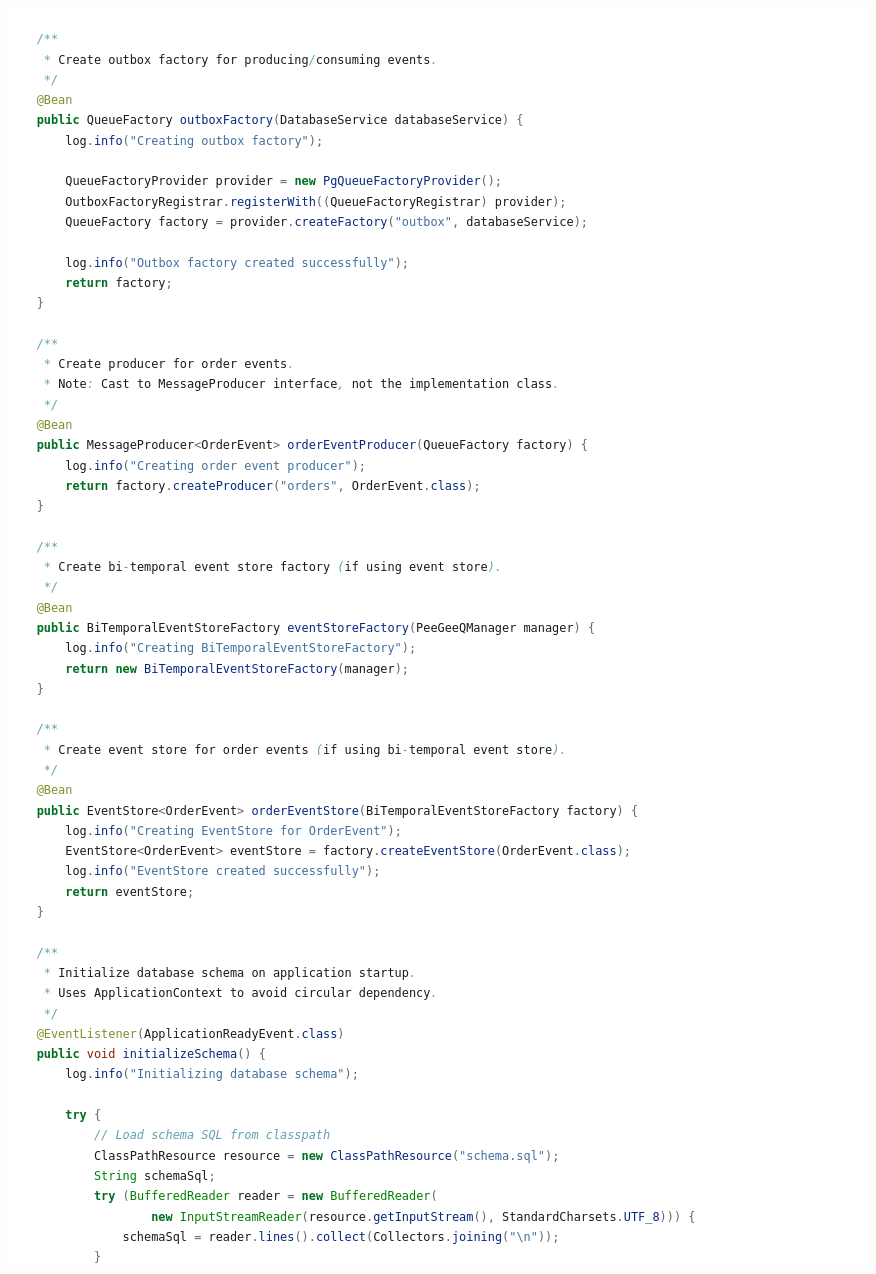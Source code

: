 ```java

    /**
     * Create outbox factory for producing/consuming events.
     */
    @Bean
    public QueueFactory outboxFactory(DatabaseService databaseService) {
        log.info("Creating outbox factory");

        QueueFactoryProvider provider = new PgQueueFactoryProvider();
        OutboxFactoryRegistrar.registerWith((QueueFactoryRegistrar) provider);
        QueueFactory factory = provider.createFactory("outbox", databaseService);

        log.info("Outbox factory created successfully");
        return factory;
    }

    /**
     * Create producer for order events.
     * Note: Cast to MessageProducer interface, not the implementation class.
     */
    @Bean
    public MessageProducer<OrderEvent> orderEventProducer(QueueFactory factory) {
        log.info("Creating order event producer");
        return factory.createProducer("orders", OrderEvent.class);
    }

    /**
     * Create bi-temporal event store factory (if using event store).
     */
    @Bean
    public BiTemporalEventStoreFactory eventStoreFactory(PeeGeeQManager manager) {
        log.info("Creating BiTemporalEventStoreFactory");
        return new BiTemporalEventStoreFactory(manager);
    }

    /**
     * Create event store for order events (if using bi-temporal event store).
     */
    @Bean
    public EventStore<OrderEvent> orderEventStore(BiTemporalEventStoreFactory factory) {
        log.info("Creating EventStore for OrderEvent");
        EventStore<OrderEvent> eventStore = factory.createEventStore(OrderEvent.class);
        log.info("EventStore created successfully");
        return eventStore;
    }

    /**
     * Initialize database schema on application startup.
     * Uses ApplicationContext to avoid circular dependency.
     */
    @EventListener(ApplicationReadyEvent.class)
    public void initializeSchema() {
        log.info("Initializing database schema");

        try {
            // Load schema SQL from classpath
            ClassPathResource resource = new ClassPathResource("schema.sql");
            String schemaSql;
            try (BufferedReader reader = new BufferedReader(
                    new InputStreamReader(resource.getInputStream(), StandardCharsets.UTF_8))) {
                schemaSql = reader.lines().collect(Collectors.joining("\n"));
            }

```